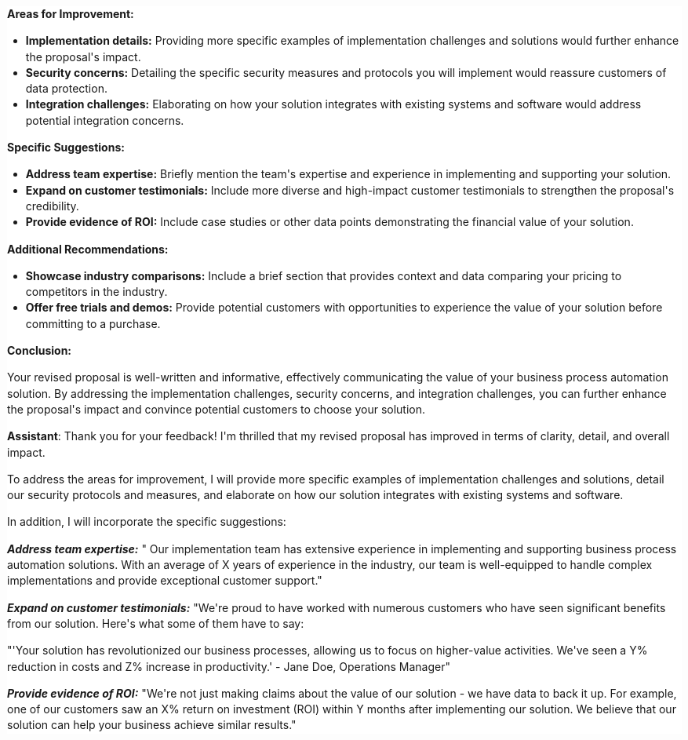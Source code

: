 **Areas for Improvement:**

* **Implementation details:** Providing more specific examples of implementation challenges and solutions would further enhance the proposal's impact.
* **Security concerns:** Detailing the specific security measures and protocols you will implement would reassure customers of data protection.
* **Integration challenges:** Elaborating on how your solution integrates with existing systems and software would address potential integration concerns.

**Specific Suggestions:**

* **Address team expertise:** Briefly mention the team's expertise and experience in implementing and supporting your solution.
* **Expand on customer testimonials:** Include more diverse and high-impact customer testimonials to strengthen the proposal's credibility.
* **Provide evidence of ROI:** Include case studies or other data points demonstrating the financial value of your solution.

**Additional Recommendations:**

* **Showcase industry comparisons:** Include a brief section that provides context and data comparing your pricing to competitors in the industry.
* **Offer free trials and demos:** Provide potential customers with opportunities to experience the value of your solution before committing to a purchase.

**Conclusion:**

Your revised proposal is well-written and informative, effectively communicating the value of your business process automation solution. By addressing the implementation challenges, security concerns, and integration challenges, you can further enhance the proposal's impact and convince potential customers to choose your solution.

**Assistant**: Thank you for your feedback! I'm thrilled that my revised proposal has improved in terms of clarity, detail, and overall impact.

To address the areas for improvement, I will provide more specific examples of implementation challenges and solutions, detail our security protocols and measures, and elaborate on how our solution integrates with existing systems and software.

In addition, I will incorporate the specific suggestions:

***Address team expertise:***
" Our implementation team has extensive experience in implementing and supporting business process automation solutions. With an average of X years of experience in the industry, our team is well-equipped to handle complex implementations and provide exceptional customer support."

***Expand on customer testimonials:***
"We're proud to have worked with numerous customers who have seen significant benefits from our solution. Here's what some of them have to say:

"'Your solution has revolutionized our business processes, allowing us to focus on higher-value activities. We've seen a Y% reduction in costs and Z% increase in productivity.' - Jane Doe, Operations Manager"

***Provide evidence of ROI:***
"We're not just making claims about the value of our solution - we have data to back it up. For example, one of our customers saw an X% return on investment (ROI) within Y months after implementing our solution. We believe that our solution can help your business achieve similar results."
